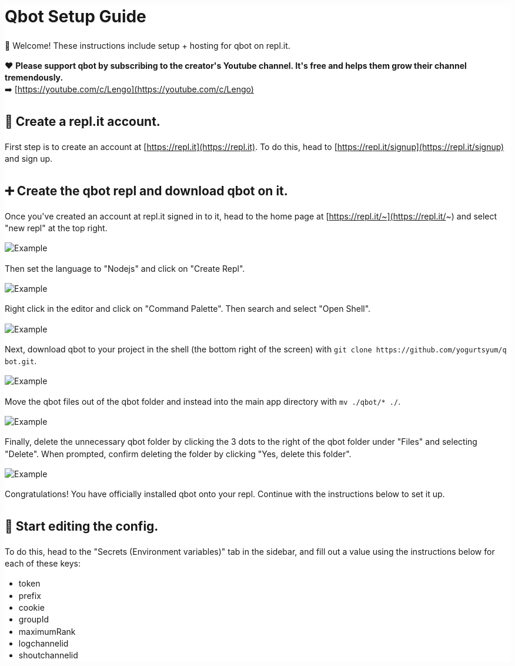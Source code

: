 # Qbot Setup Guide
👋 Welcome! These instructions include setup + hosting for qbot on repl.it.

❤️ **Please support qbot by subscribing to the creator's Youtube channel. It's free and helps them grow their channel tremendously.**   
➡️ [https://youtube.com/c/Lengo](https://youtube.com/c/Lengo)

## 🌵 Create a repl.it account.
First step is to create an account at [https://repl.it](https://repl.it). To do this, head to [https://repl.it/signup](https://repl.it/signup) and sign up.

## ➕ Create the qbot repl and download qbot on it.
Once you've created an account at repl.it signed in to it, head to the home page at [https://repl.it/~](https://repl.it/~) and select "new repl" at the top right.

![Example](https://i.gyazo.com/6f69e635af6a4d778702a72e40548039.png)

Then set the language to "Nodejs" and click on "Create Repl".

![Example](https://i.gyazo.com/044630fb8d346bc4ae2a486430e7e031.gif)

Right click in the editor and click on "Command Palette". Then search and select "Open Shell".

![Example](https://i.gyazo.com/bdf5f8fc51237b01df9fbca76ecf4c28.gif)

Next, download qbot to your project in the shell (the bottom right of the screen) with `git clone https://github.com/yogurtsyum/qbot.git`.

![Example](https://i.gyazo.com/37cf742b03fd8618e5e4b5fe3e9c4686.gif)

Move the qbot files out of the qbot folder and instead into the main app directory with `mv ./qbot/* ./`.

![Example](https://i.gyazo.com/67dab69142c26c75ee18f7e00c41d9f0.gif)

Finally, delete the unnecessary qbot folder by clicking the 3 dots to the right of the qbot folder under "Files" and selecting "Delete". When prompted, confirm deleting the folder by clicking "Yes, delete this folder".

![Example](https://i.gyazo.com/f215e2c2aefd11498092ea24a3a33505.gif)

Congratulations! You have officially installed qbot onto your repl. Continue with the instructions below to set it up.

## 🚀 Start editing the config.
To do this, head to the "Secrets (Environment variables)" tab in the sidebar, and fill out a value using the instructions below for each of these keys:

* token
* prefix
* cookie
* groupId
* maximumRank
* logchannelid
* shoutchannelid
